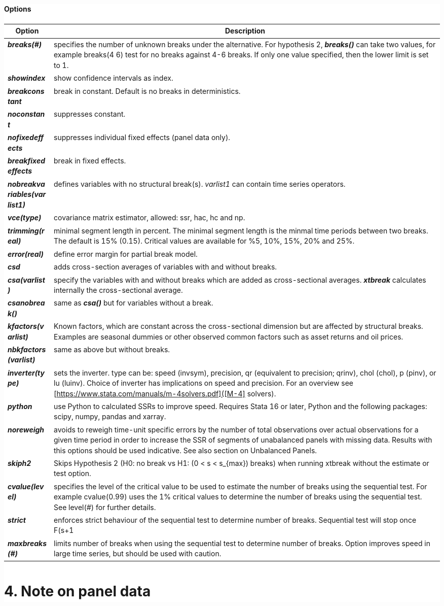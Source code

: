 #### Options

Option | Description
 --- | --- 
***breaks(#)*** |  specifies the number of unknown breaks under the alternative. For hypothesis 2, ***breaks()*** can take two values, for example breaks(4 6) test for no breaks against 4-6 breaks.  If only one value specified, then the lower limit is set to 1.
***showindex*** | show confidence intervals as index.
***breakconstant*** | break in constant.  Default is no breaks in deterministics.
***noconstant*** | suppresses constant.
***nofixedeffects*** | suppresses individual fixed effects (panel data only).
***breakfixedeffects*** | break in fixed effects.
***nobreakvariables(varlist1)*** | defines variables with no structural break(s).  *varlist1* can contain time series operators.
***vce(type)*** | covariance matrix estimator, allowed: ssr, hac, hc and np.
***trimming(real)*** | minimal segment length in percent.  The minimal segment length is the minmal time periods between two breaks.  The default is 15% (0.15).  Critical values are available for %5, 10%, 15%, 20% and 25%.
***error(real)*** | define error margin for partial break model.
***csd*** |  adds cross-section averages of variables with and without breaks.
***csa(varlist)*** | specify the variables with and without breaks which are added as cross-sectional averages. ***xtbreak*** calculates internally the       cross-sectional average.
***csanobreak()*** | same as ***csa()*** but for variables without a break.
***kfactors(varlist)*** | Known factors, which are constant across the cross-sectional dimension but are affected by structural breaks. Examples are seasonal dummies or other observed common factors such as asset returns and oil prices. 
***nbkfactors(varlist)*** | same as above but without breaks.
***inverter(type)*** | sets the inverter. type can be:  speed (invsym), precision, qr (equivalent to precision; qrinv), chol (chol), p (pinv), or lu (luinv).  Choice of inverter has implications on speed and precision.  For an overview see [https://www.stata.com/manuals/m-4solvers.pdf]([M-4] solvers).
***python*** |  use Python to calculated SSRs to improve speed.  Requires Stata 16 or later, Python and the following packages: scipy, numpy, pandas and xarray.  
***noreweigh*** | avoids to reweigh time-unit specific errors by the number of total observations over actual observations for a given time period in order to increase the SSR of segments of unabalanced panels with missing data.  Results with this options should be used indicative.  See also section on Unbalanced Panels.
***skiph2*** |  Skips Hypothesis 2 (H0: no break vs H1: \(0 < s < s_{max}\) breaks) when running xtbreak without the estimate or test option.
***cvalue(level)*** |  specifies the level of the critical value to be used to estimate the number of breaks using the sequential test.  For example cvalue(0.99) uses the 1\% critical values to determine the number of breaks using the sequential test.  See level(#) for further details.
***strict*** |  enforces strict behaviour of the sequential test to determine number of breaks.  Sequential test will stop once F(s+1|s) is not rejected given a rejection of F(s|s-1).  Option improves speed in large time series, but should be used with caution.
***maxbreaks(#)*** | limits number of breaks when using the sequential test to determine number of breaks.  Option improves speed in large time series, but should be used with caution.

# 4. Note on panel data
